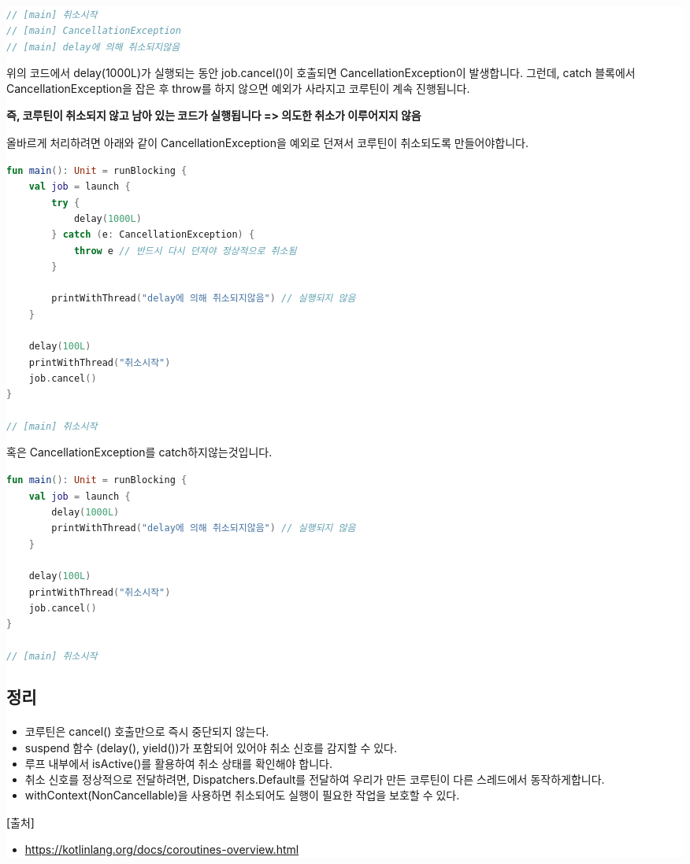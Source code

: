 ```kotlin
// [main] 취소시작
// [main] CancellationException
// [main] delay에 의해 취소되지않음
```

위의 코드에서 delay(1000L)가 실행되는 동안 job.cancel()이 호출되면 CancellationException이 발생합니다. 그런데, catch 블록에서 CancellationException을 잡은 후 throw를 하지 않으면 예외가 사라지고 코루틴이 계속 진행됩니다.

**즉, 코루틴이 취소되지 않고 남아 있는 코드가 실행됩니다 => 의도한 취소가 이루어지지 않음**

올바르게 처리하려면 아래와 같이 CancellationException을 예외로 던져서 코루틴이 취소되도록 만들어야합니다.

```kotlin
fun main(): Unit = runBlocking {
    val job = launch {
        try {
            delay(1000L)
        } catch (e: CancellationException) {
            throw e // 반드시 다시 던져야 정상적으로 취소됨
        }

        printWithThread("delay에 의해 취소되지않음") // 실행되지 않음
    }

    delay(100L)
    printWithThread("취소시작")
    job.cancel()
}

// [main] 취소시작
```

혹은 CancellationException를 catch하지않는것입니다.

```kotlin
fun main(): Unit = runBlocking {
    val job = launch {
        delay(1000L)
        printWithThread("delay에 의해 취소되지않음") // 실행되지 않음
    }

    delay(100L)
    printWithThread("취소시작")
    job.cancel()
}

// [main] 취소시작
```

## 정리

- 코루틴은 cancel() 호출만으로 즉시 중단되지 않는다.
- suspend 함수 (delay(), yield())가 포함되어 있어야 취소 신호를 감지할 수 있다.
- 루프 내부에서 isActive()를 활용하여 취소 상태를 확인해야 합니다.
- 취소 신호를 정상적으로 전달하려면, Dispatchers.Default를 전달하여 우리가 만든 코루틴이 다른 스레드에서 동작하게합니다.
- withContext(NonCancellable)을 사용하면 취소되어도 실행이 필요한 작업을 보호할 수 있다.

[출처]  
- https://kotlinlang.org/docs/coroutines-overview.html
